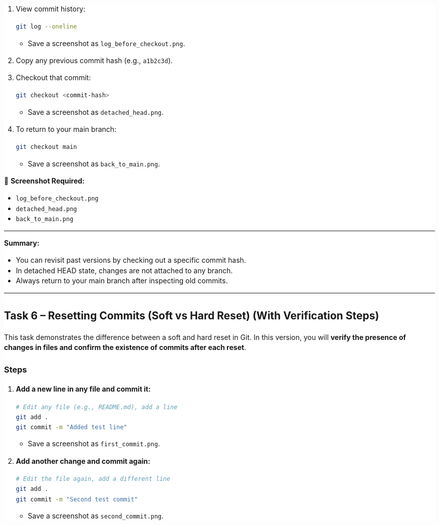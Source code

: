1. View commit history:
   ```bash
   git log --oneline
   ```
   - Save a screenshot as `log_before_checkout.png`.

2. Copy any previous commit hash (e.g., `a1b2c3d`).  
3. Checkout that commit:
   ```bash
   git checkout <commit-hash>
   ```
   - Save a screenshot as `detached_head.png`.

4. To return to your main branch:
   ```bash
   git checkout main
   ```
   - Save a screenshot as `back_to_main.png`.

📸 **Screenshot Required:**  
- `log_before_checkout.png`
- `detached_head.png`
- `back_to_main.png`

---

**Summary:**  
- You can revisit past versions by checking out a specific commit hash.
- In detached HEAD state, changes are not attached to any branch.
- Always return to your main branch after inspecting old commits.

---

## Task 6 – Resetting Commits (Soft vs Hard Reset) **(With Verification Steps)**

This task demonstrates the difference between a soft and hard reset in Git. In this version, you will **verify the presence of changes in files and confirm the existence of commits after each reset**.

### Steps

1. **Add a new line in any file and commit it:**
   ```bash
   # Edit any file (e.g., README.md), add a line
   git add .
   git commit -m "Added test line"
   ```
   - Save a screenshot as `first_commit.png`.

2. **Add another change and commit again:**
   ```bash
   # Edit the file again, add a different line
   git add .
   git commit -m "Second test commit"
   ```
   - Save a screenshot as `second_commit.png`.
